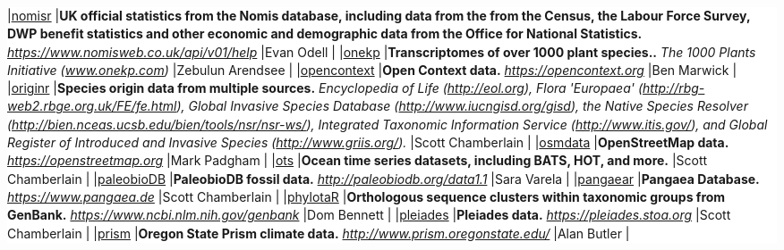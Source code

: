 |[nomisr](https://docs.ropensci.org/nomisr)                       |__UK official statistics from the Nomis database, including data from the from the Census, the Labour Force Survey, DWP benefit statistics and other economic and demographic data from the Office for National Statistics.__ *https://www.nomisweb.co.uk/api/v01/help*                                                                                                                                                                                           |Evan Odell             |
|[onekp](https://docs.ropensci.org/onekp)                         |__Transcriptomes of over 1000 plant species..__ *The 1000 Plants Initiative (www.onekp.com)*                                                                                                                                                                                                                                                                                                                                                                      |Zebulun Arendsee       |
|[opencontext](https://docs.ropensci.org/opencontext)             |__Open Context data.__ *https://opencontext.org*                                                                                                                                                                                                                                                                                                                                                                                                                  |Ben Marwick            |
|[originr](https://docs.ropensci.org/originr)                     |__Species origin data from multiple sources.__ *Encyclopedia of Life (<http://eol.org>), Flora 'Europaea' (<http://rbg-web2.rbge.org.uk/FE/fe.html>), Global Invasive Species Database (<http://www.iucngisd.org/gisd>), the Native Species Resolver (<http://bien.nceas.ucsb.edu/bien/tools/nsr/nsr-ws/>), Integrated Taxonomic Information Service (<http://www.itis.gov/>), and Global Register of Introduced and Invasive Species (<http://www.griis.org/>).* |Scott Chamberlain      |
|[osmdata](https://docs.ropensci.org/osmdata)                     |__OpenStreetMap data.__ *https://openstreetmap.org*                                                                                                                                                                                                                                                                                                                                                                                                               |Mark Padgham           |
|[ots](https://docs.ropensci.org/ots)                             |__Ocean time series datasets, including BATS, HOT, and more.__                                                                                                                                                                                                                                                                                                                                                                                                    |Scott Chamberlain      |
|[paleobioDB](https://docs.ropensci.org/paleobioDB)               |__PaleobioDB fossil data.__ *http://paleobiodb.org/data1.1*                                                                                                                                                                                                                                                                                                                                                                                                       |Sara Varela            |
|[pangaear](https://docs.ropensci.org/pangaear)                   |__Pangaea Database.__ *https://www.pangaea.de*                                                                                                                                                                                                                                                                                                                                                                                                                    |Scott Chamberlain      |
|[phylotaR](https://docs.ropensci.org/phylotaR)                   |__Orthologous sequence clusters within taxonomic groups from GenBank.__ *https://www.ncbi.nlm.nih.gov/genbank*                                                                                                                                                                                                                                                                                                                                                    |Dom Bennett            |
|[pleiades](https://docs.ropensci.org/pleiades)                   |__Pleiades data.__ *https://pleiades.stoa.org*                                                                                                                                                                                                                                                                                                                                                                                                                    |Scott Chamberlain      |
|[prism](https://docs.ropensci.org/prism)                         |__Oregon State Prism climate data.__ *http://www.prism.oregonstate.edu/*                                                                                                                                                                                                                                                                                                                                                                                          |Alan Butler            |